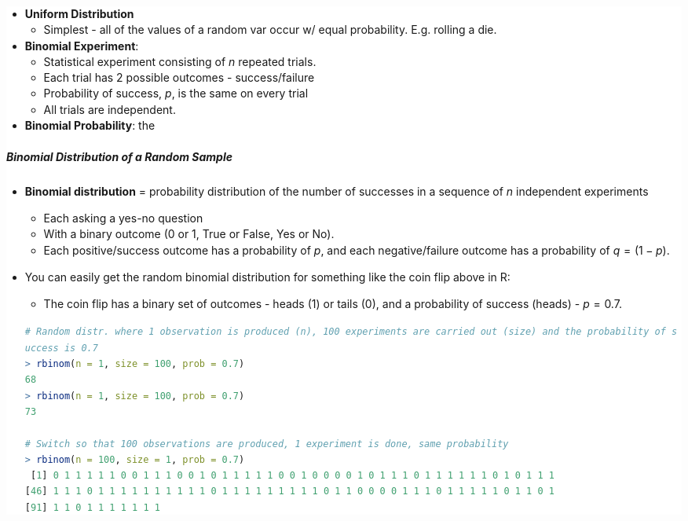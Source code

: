 - **Uniform Distribution**
  - Simplest - all of the values of a random var occur w/ equal probability. E.g. rolling a die.
- **Binomial Experiment**:
  - Statistical experiment consisting of $n$ repeated trials.
  - Each trial has 2 possible outcomes - success/failure
  - Probability of success, $p$, is the same on every trial
  - All trials are independent.
- **Binomial Probability**: the 



##### Binomial Distribution of a Random Sample

- **Binomial distribution** = probability distribution of the number of successes in a sequence of $n$ independent experiments

  - Each asking a yes-no question
  - With a binary outcome (0 or 1, True or False, Yes or No). 
  - Each positive/success outcome has a probability of $p$, and each negative/failure outcome has a probability of $q = (1 - p)$.

- You can easily get the random binomial distribution for something like the coin flip above in R:

  - The coin flip has a binary set of outcomes - heads (1) or tails (0), and a probability of success (heads) - $p = 0.7$.

  ```r
  # Random distr. where 1 observation is produced (n), 100 experiments are carried out (size) and the probability of success is 0.7
  > rbinom(n = 1, size = 100, prob = 0.7)
  68
  > rbinom(n = 1, size = 100, prob = 0.7)
  73
  
  # Switch so that 100 observations are produced, 1 experiment is done, same probability
  > rbinom(n = 100, size = 1, prob = 0.7)
   [1] 0 1 1 1 1 1 0 0 1 1 1 0 0 1 0 1 1 1 1 1 0 0 1 0 0 0 0 1 0 1 1 1 0 1 1 1 1 1 1 0 1 0 1 1 1
  [46] 1 1 1 0 1 1 1 1 1 1 1 1 1 1 0 1 1 1 1 1 1 1 1 1 0 1 1 0 0 0 0 1 1 1 0 1 1 1 1 1 0 1 1 0 1
  [91] 1 1 0 1 1 1 1 1 1 1
  ```